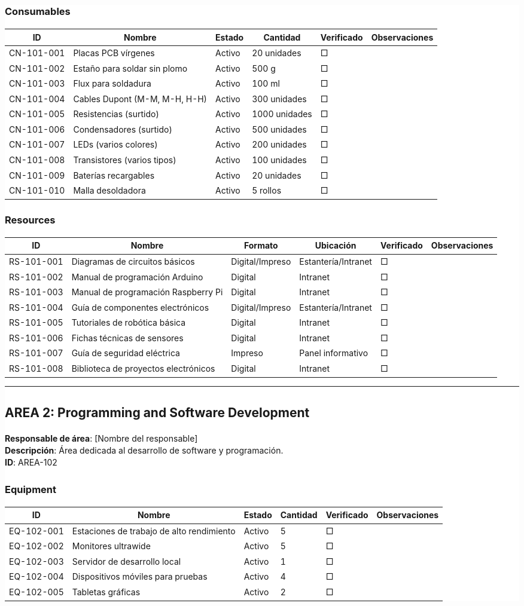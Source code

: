 ### Consumables

| ID | Nombre | Estado | Cantidad | Verificado | Observaciones |
|----|--------|--------|----------|------------|--------------|
| CN-101-001 | Placas PCB vírgenes | Activo | 20 unidades | □ | |
| CN-101-002 | Estaño para soldar sin plomo | Activo | 500 g | □ | |
| CN-101-003 | Flux para soldadura | Activo | 100 ml | □ | |
| CN-101-004 | Cables Dupont (M-M, M-H, H-H) | Activo | 300 unidades | □ | |
| CN-101-005 | Resistencias (surtido) | Activo | 1000 unidades | □ | |
| CN-101-006 | Condensadores (surtido) | Activo | 500 unidades | □ | |
| CN-101-007 | LEDs (varios colores) | Activo | 200 unidades | □ | |
| CN-101-008 | Transistores (varios tipos) | Activo | 100 unidades | □ | |
| CN-101-009 | Baterías recargables | Activo | 20 unidades | □ | |
| CN-101-010 | Malla desoldadora | Activo | 5 rollos | □ | |

### Resources

| ID | Nombre | Formato | Ubicación | Verificado | Observaciones |
|----|--------|---------|-----------|------------|--------------|
| RS-101-001 | Diagramas de circuitos básicos | Digital/Impreso | Estantería/Intranet | □ | |
| RS-101-002 | Manual de programación Arduino | Digital | Intranet | □ | |
| RS-101-003 | Manual de programación Raspberry Pi | Digital | Intranet | □ | |
| RS-101-004 | Guía de componentes electrónicos | Digital/Impreso | Estantería/Intranet | □ | |
| RS-101-005 | Tutoriales de robótica básica | Digital | Intranet | □ | |
| RS-101-006 | Fichas técnicas de sensores | Digital | Intranet | □ | |
| RS-101-007 | Guía de seguridad eléctrica | Impreso | Panel informativo | □ | |
| RS-101-008 | Biblioteca de proyectos electrónicos | Digital | Intranet | □ | |

---

## AREA 2: Programming and Software Development

**Responsable de área**: [Nombre del responsable]  
**Descripción**: Área dedicada al desarrollo de software y programación.  
**ID**: AREA-102

### Equipment

| ID | Nombre | Estado | Cantidad | Verificado | Observaciones |
|----|--------|--------|----------|------------|--------------|
| EQ-102-001 | Estaciones de trabajo de alto rendimiento | Activo | 5 | □ | |
| EQ-102-002 | Monitores ultrawide | Activo | 5 | □ | |
| EQ-102-003 | Servidor de desarrollo local | Activo | 1 | □ | |
| EQ-102-004 | Dispositivos móviles para pruebas | Activo | 4 | □ | |
| EQ-102-005 | Tabletas gráficas | Activo | 2 | □ | |
